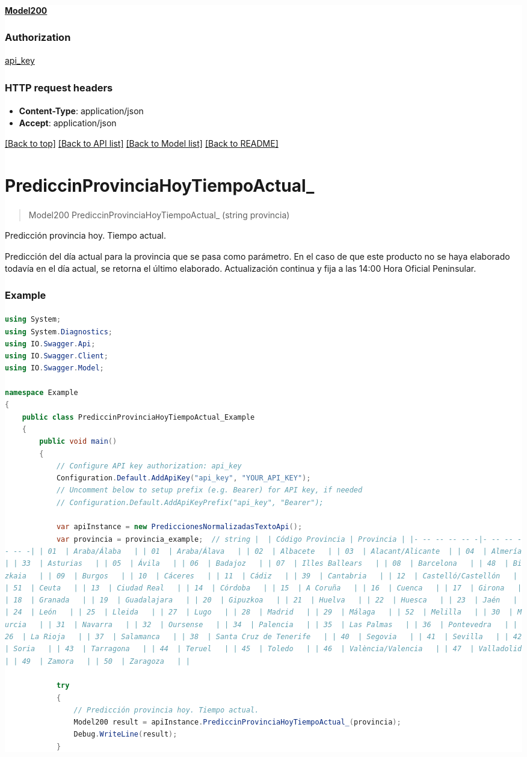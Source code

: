 [**Model200**](Model200.md)

### Authorization

[api_key](../README.md#api_key)

### HTTP request headers

 - **Content-Type**: application/json
 - **Accept**: application/json

[[Back to top]](#) [[Back to API list]](../README.md#documentation-for-api-endpoints) [[Back to Model list]](../README.md#documentation-for-models) [[Back to README]](../README.md)

<a name="prediccinprovinciahoytiempoactual_"></a>
# **PrediccinProvinciaHoyTiempoActual_**
> Model200 PrediccinProvinciaHoyTiempoActual_ (string provincia)

Predicción provincia hoy. Tiempo actual.

Predicción del día actual para la provincia que se pasa como parámetro. En el caso de que este producto no se haya elaborado todavía en el día actual, se retorna el último elaborado. Actualización continua y fija a las 14:00 Hora Oficial Peninsular.

### Example
```csharp
using System;
using System.Diagnostics;
using IO.Swagger.Api;
using IO.Swagger.Client;
using IO.Swagger.Model;

namespace Example
{
    public class PrediccinProvinciaHoyTiempoActual_Example
    {
        public void main()
        {
            // Configure API key authorization: api_key
            Configuration.Default.AddApiKey("api_key", "YOUR_API_KEY");
            // Uncomment below to setup prefix (e.g. Bearer) for API key, if needed
            // Configuration.Default.AddApiKeyPrefix("api_key", "Bearer");

            var apiInstance = new PrediccionesNormalizadasTextoApi();
            var provincia = provincia_example;  // string |  | Código Provincia | Provincia | |- -- -- -- -- -|- -- -- -- -- -| | 01  | Araba/Álaba   | | 01  | Araba/Álava   | | 02  | Albacete   | | 03  | Alacant/Alicante  | | 04  | Almería   | | 33  | Asturias   | | 05  | Ávila   | | 06  | Badajoz   | | 07  | Illes Ballears   | | 08  | Barcelona   | | 48  | Bizkaia   | | 09  | Burgos   | | 10  | Cáceres   | | 11  | Cádiz   | | 39  | Cantabria   | | 12  | Castelló/Castellón   | | 51  | Ceuta   | | 13  | Ciudad Real   | | 14  | Córdoba   | | 15  | A Coruña   | | 16  | Cuenca   | | 17  | Girona   | | 18  | Granada   | | 19  | Guadalajara   | | 20  | Gipuzkoa   | | 21  | Huelva   | | 22  | Huesca   | | 23  | Jaén   | | 24  | León   | | 25  | Lleida   | | 27  | Lugo   | | 28  | Madrid   | | 29  | Málaga   | | 52  | Melilla   | | 30  | Murcia   | | 31  | Navarra   | | 32  | Oursense   | | 34  | Palencia   | | 35  | Las Palmas   | | 36  | Pontevedra   | | 26  | La Rioja   | | 37  | Salamanca   | | 38  | Santa Cruz de Tenerife   | | 40  | Segovia   | | 41  | Sevilla   | | 42  | Soria   | | 43  | Tarragona   | | 44  | Teruel   | | 45  | Toledo   | | 46  | València/Valencia   | | 47  | Valladolid   | | 49  | Zamora   | | 50  | Zaragoza   | | 

            try
            {
                // Predicción provincia hoy. Tiempo actual.
                Model200 result = apiInstance.PrediccinProvinciaHoyTiempoActual_(provincia);
                Debug.WriteLine(result);
            }
```